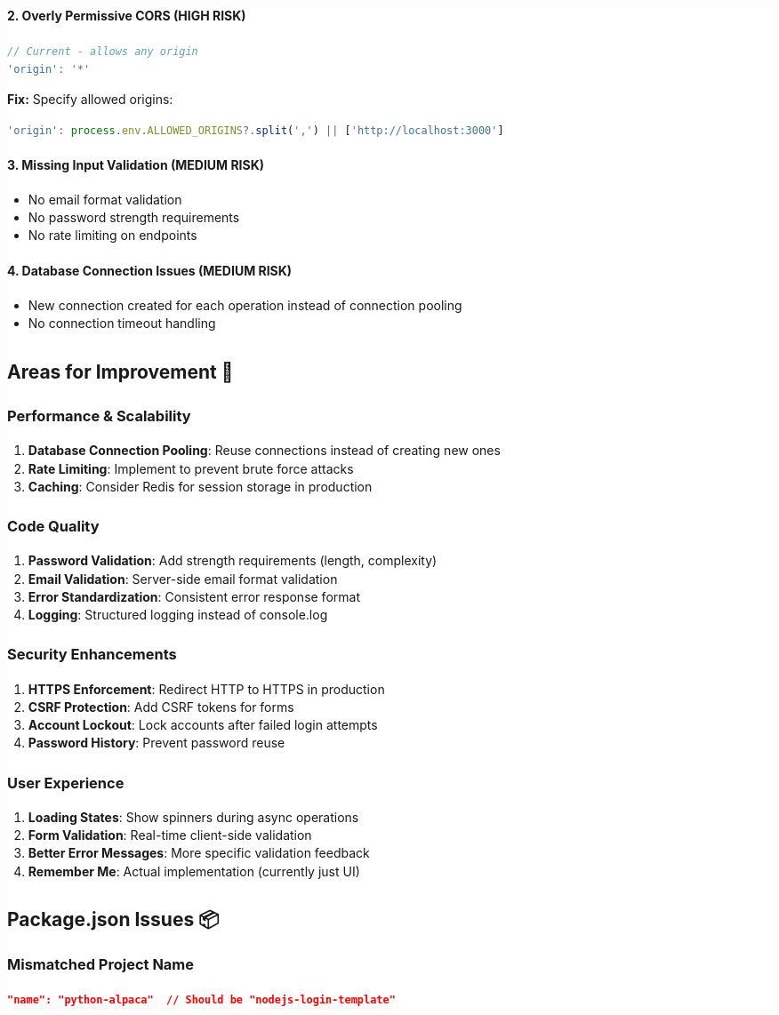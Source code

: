 #### 2. Overly Permissive CORS (HIGH RISK)
```javascript
// Current - allows any origin
'origin': '*'
```
**Fix:** Specify allowed origins:
```javascript
'origin': process.env.ALLOWED_ORIGINS?.split(',') || ['http://localhost:3000']
```

#### 3. Missing Input Validation (MEDIUM RISK)
- No email format validation
- No password strength requirements
- No rate limiting on endpoints

#### 4. Database Connection Issues (MEDIUM RISK)
- New connection created for each operation instead of connection pooling
- No connection timeout handling

## Areas for Improvement 🔧

### Performance & Scalability
1. **Database Connection Pooling**: Reuse connections instead of creating new ones
2. **Rate Limiting**: Implement to prevent brute force attacks
3. **Caching**: Consider Redis for session storage in production

### Code Quality
1. **Password Validation**: Add strength requirements (length, complexity)
2. **Email Validation**: Server-side email format validation
3. **Error Standardization**: Consistent error response format
4. **Logging**: Structured logging instead of console.log

### Security Enhancements
1. **HTTPS Enforcement**: Redirect HTTP to HTTPS in production
2. **CSRF Protection**: Add CSRF tokens for forms
3. **Account Lockout**: Lock accounts after failed login attempts
4. **Password History**: Prevent password reuse

### User Experience
1. **Loading States**: Show spinners during async operations
2. **Form Validation**: Real-time client-side validation
3. **Better Error Messages**: More specific validation feedback
4. **Remember Me**: Actual implementation (currently just UI)

## Package.json Issues 📦

### Mismatched Project Name
```json
"name": "python-alpaca"  // Should be "nodejs-login-template"
```
